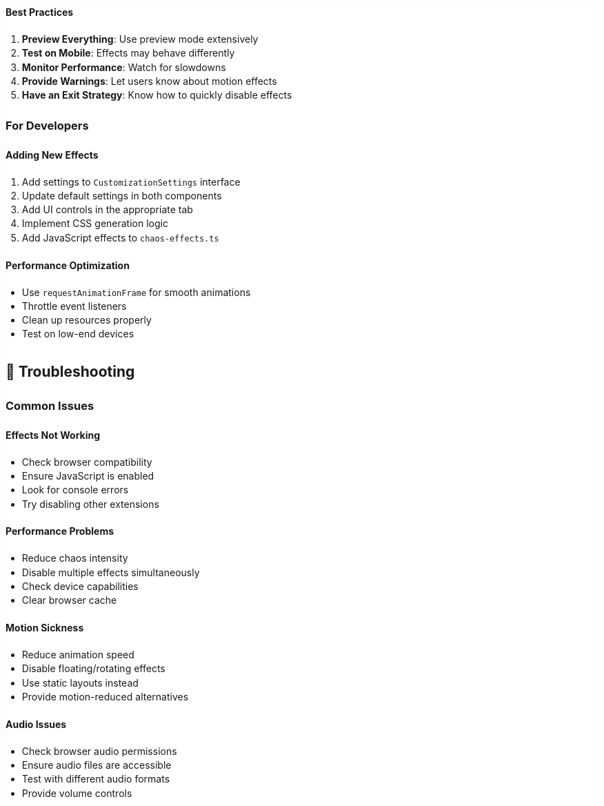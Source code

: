 #### Best Practices
1. **Preview Everything**: Use preview mode extensively
2. **Test on Mobile**: Effects may behave differently
3. **Monitor Performance**: Watch for slowdowns
4. **Provide Warnings**: Let users know about motion effects
5. **Have an Exit Strategy**: Know how to quickly disable effects

### For Developers

#### Adding New Effects
1. Add settings to `CustomizationSettings` interface
2. Update default settings in both components
3. Add UI controls in the appropriate tab
4. Implement CSS generation logic
5. Add JavaScript effects to `chaos-effects.ts`

#### Performance Optimization
- Use `requestAnimationFrame` for smooth animations
- Throttle event listeners
- Clean up resources properly
- Test on low-end devices

## 🐛 Troubleshooting

### Common Issues

#### Effects Not Working
- Check browser compatibility
- Ensure JavaScript is enabled
- Look for console errors
- Try disabling other extensions

#### Performance Problems
- Reduce chaos intensity
- Disable multiple effects simultaneously
- Check device capabilities
- Clear browser cache

#### Motion Sickness
- Reduce animation speed
- Disable floating/rotating effects
- Use static layouts instead
- Provide motion-reduced alternatives

#### Audio Issues
- Check browser audio permissions
- Ensure audio files are accessible
- Test with different audio formats
- Provide volume controls
